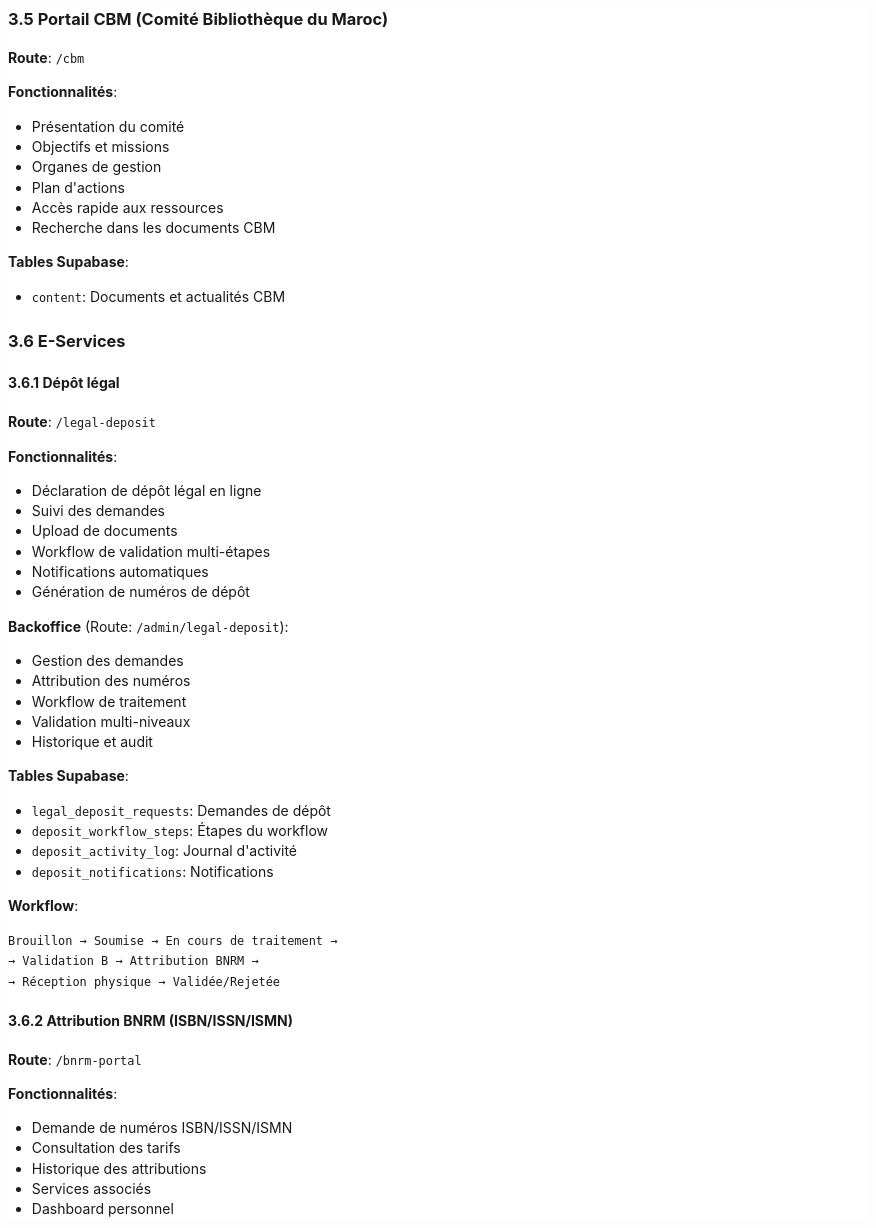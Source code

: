 ### 3.5 Portail CBM (Comité Bibliothèque du Maroc)

**Route**: `/cbm`

**Fonctionnalités**:
- Présentation du comité
- Objectifs et missions
- Organes de gestion
- Plan d'actions
- Accès rapide aux ressources
- Recherche dans les documents CBM

**Tables Supabase**:
- `content`: Documents et actualités CBM

### 3.6 E-Services

#### 3.6.1 Dépôt légal

**Route**: `/legal-deposit`

**Fonctionnalités**:
- Déclaration de dépôt légal en ligne
- Suivi des demandes
- Upload de documents
- Workflow de validation multi-étapes
- Notifications automatiques
- Génération de numéros de dépôt

**Backoffice** (Route: `/admin/legal-deposit`):
- Gestion des demandes
- Attribution des numéros
- Workflow de traitement
- Validation multi-niveaux
- Historique et audit

**Tables Supabase**:
- `legal_deposit_requests`: Demandes de dépôt
- `deposit_workflow_steps`: Étapes du workflow
- `deposit_activity_log`: Journal d'activité
- `deposit_notifications`: Notifications

**Workflow**:
```
Brouillon → Soumise → En cours de traitement → 
→ Validation B → Attribution BNRM → 
→ Réception physique → Validée/Rejetée
```

#### 3.6.2 Attribution BNRM (ISBN/ISSN/ISMN)

**Route**: `/bnrm-portal`

**Fonctionnalités**:
- Demande de numéros ISBN/ISSN/ISMN
- Consultation des tarifs
- Historique des attributions
- Services associés
- Dashboard personnel
